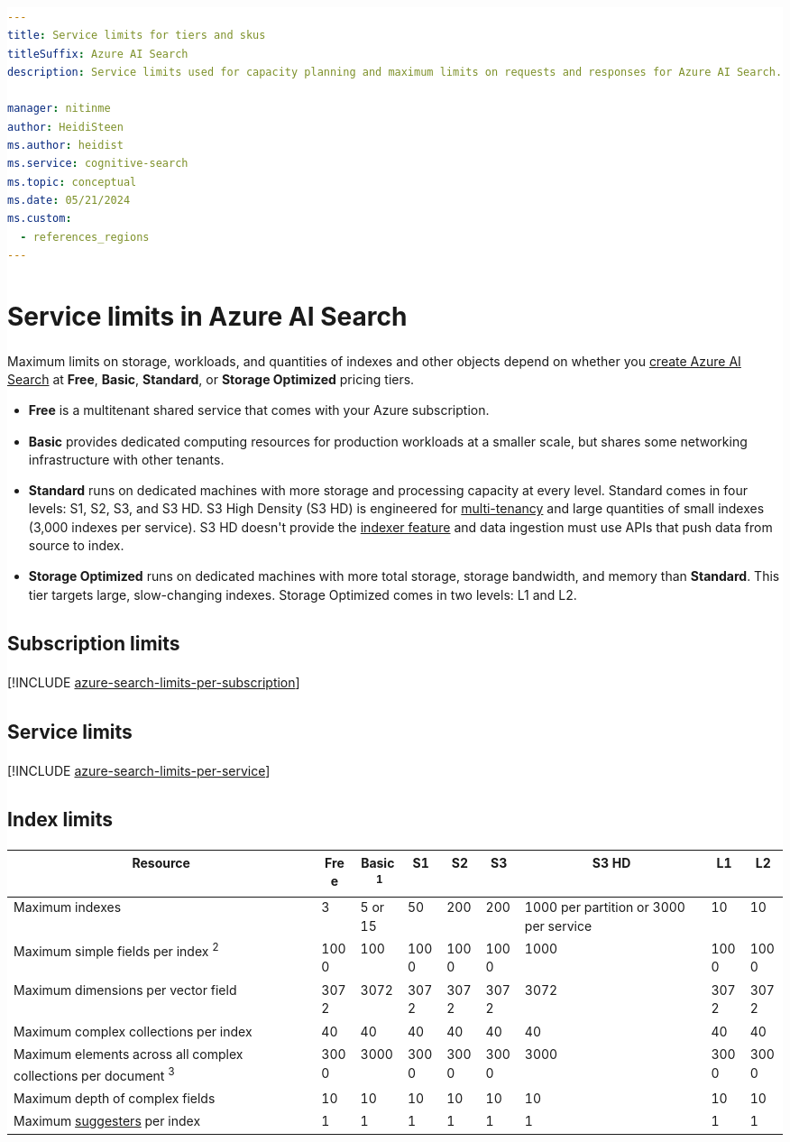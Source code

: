 ```yaml
---
title: Service limits for tiers and skus
titleSuffix: Azure AI Search
description: Service limits used for capacity planning and maximum limits on requests and responses for Azure AI Search.

manager: nitinme
author: HeidiSteen
ms.author: heidist
ms.service: cognitive-search
ms.topic: conceptual
ms.date: 05/21/2024
ms.custom:
  - references_regions
---
```


# Service limits in Azure AI Search

Maximum limits on storage, workloads, and quantities of indexes and other objects depend on whether you [create Azure AI Search](search-create-service-portal.md) at **Free**, **Basic**, **Standard**, or **Storage Optimized** pricing tiers.

+ **Free** is a multitenant shared service that comes with your Azure subscription. 

+ **Basic** provides dedicated computing resources for production workloads at a smaller scale, but shares some networking infrastructure with other tenants.

+ **Standard** runs on dedicated machines with more storage and processing capacity at every level. Standard comes in four levels: S1, S2, S3, and S3 HD. S3 High Density (S3 HD) is engineered for [multi-tenancy](search-modeling-multitenant-saas-applications.md) and large quantities of small indexes (3,000 indexes per service). S3 HD doesn't provide the [indexer feature](search-indexer-overview.md) and data ingestion must use APIs that push data from source to index. 

+ **Storage Optimized** runs on dedicated machines with more total storage, storage bandwidth, and memory than **Standard**. This tier targets large, slow-changing indexes. Storage Optimized comes in two levels: L1 and L2.

## Subscription limits
[!INCLUDE [azure-search-limits-per-subscription](../../includes/azure-search-limits-per-subscription.md)]

## Service limits
[!INCLUDE [azure-search-limits-per-service](../../includes/azure-search-limits-per-service.md)]

<a name="index-limits"></a>

## Index limits

| Resource | Free | Basic&nbsp;<sup>1</sup>  | S1 | S2 | S3 | S3&nbsp;HD | L1 | L2 |
|----------|------|--------|----|----|----|------------|----|----|
| Maximum indexes |3 |5 or 15 |50 |200 |200 |1000 per partition or 3000 per service |10 |10 |
| Maximum simple fields per index&nbsp;<sup>2</sup> |1000 |100 |1000 |1000 |1000 |1000 |1000 |1000 |
| Maximum dimensions per vector field | 3072 |3072 |3072 |3072 |3072 |3072 |3072 |3072 |
| Maximum complex collections per index |40 |40 |40 |40 |40 |40 |40 |40 |
| Maximum elements across all complex collections per document&nbsp;<sup>3</sup> |3000 |3000 |3000 |3000 |3000 |3000 |3000 |3000 |
| Maximum depth of complex fields |10 |10 |10 |10 |10 |10 |10 |10 |
| Maximum [suggesters](/rest/api/searchservice/suggesters) per index |1 |1 |1 |1 |1 |1 |1 |1 |